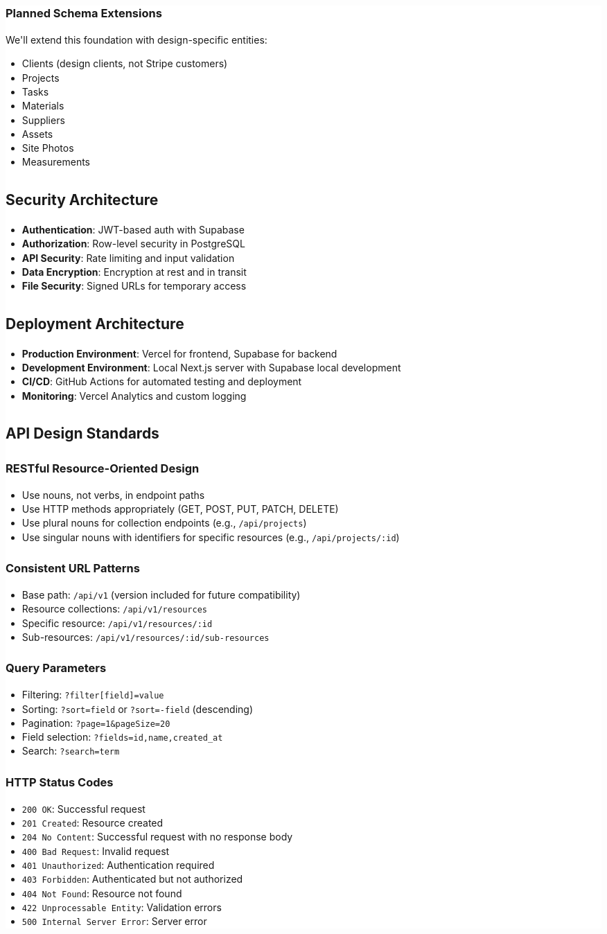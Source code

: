 ### Planned Schema Extensions
We'll extend this foundation with design-specific entities:
- Clients (design clients, not Stripe customers)
- Projects
- Tasks
- Materials
- Suppliers
- Assets
- Site Photos
- Measurements

## Security Architecture

- **Authentication**: JWT-based auth with Supabase
- **Authorization**: Row-level security in PostgreSQL
- **API Security**: Rate limiting and input validation
- **Data Encryption**: Encryption at rest and in transit
- **File Security**: Signed URLs for temporary access

## Deployment Architecture

- **Production Environment**: Vercel for frontend, Supabase for backend
- **Development Environment**: Local Next.js server with Supabase local development
- **CI/CD**: GitHub Actions for automated testing and deployment
- **Monitoring**: Vercel Analytics and custom logging

## API Design Standards

### RESTful Resource-Oriented Design
- Use nouns, not verbs, in endpoint paths
- Use HTTP methods appropriately (GET, POST, PUT, PATCH, DELETE)
- Use plural nouns for collection endpoints (e.g., `/api/projects`)
- Use singular nouns with identifiers for specific resources (e.g., `/api/projects/:id`)

### Consistent URL Patterns
- Base path: `/api/v1` (version included for future compatibility)
- Resource collections: `/api/v1/resources`
- Specific resource: `/api/v1/resources/:id`
- Sub-resources: `/api/v1/resources/:id/sub-resources`

### Query Parameters
- Filtering: `?filter[field]=value`
- Sorting: `?sort=field` or `?sort=-field` (descending)
- Pagination: `?page=1&pageSize=20`
- Field selection: `?fields=id,name,created_at`
- Search: `?search=term`

### HTTP Status Codes
- `200 OK`: Successful request
- `201 Created`: Resource created
- `204 No Content`: Successful request with no response body
- `400 Bad Request`: Invalid request
- `401 Unauthorized`: Authentication required
- `403 Forbidden`: Authenticated but not authorized
- `404 Not Found`: Resource not found
- `422 Unprocessable Entity`: Validation errors
- `500 Internal Server Error`: Server error
